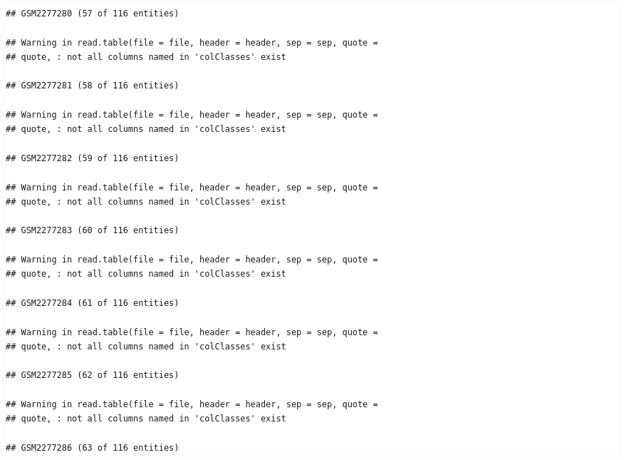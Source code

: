     ## GSM2277280 (57 of 116 entities)

    ## Warning in read.table(file = file, header = header, sep = sep, quote =
    ## quote, : not all columns named in 'colClasses' exist

    ## GSM2277281 (58 of 116 entities)

    ## Warning in read.table(file = file, header = header, sep = sep, quote =
    ## quote, : not all columns named in 'colClasses' exist

    ## GSM2277282 (59 of 116 entities)

    ## Warning in read.table(file = file, header = header, sep = sep, quote =
    ## quote, : not all columns named in 'colClasses' exist

    ## GSM2277283 (60 of 116 entities)

    ## Warning in read.table(file = file, header = header, sep = sep, quote =
    ## quote, : not all columns named in 'colClasses' exist

    ## GSM2277284 (61 of 116 entities)

    ## Warning in read.table(file = file, header = header, sep = sep, quote =
    ## quote, : not all columns named in 'colClasses' exist

    ## GSM2277285 (62 of 116 entities)

    ## Warning in read.table(file = file, header = header, sep = sep, quote =
    ## quote, : not all columns named in 'colClasses' exist

    ## GSM2277286 (63 of 116 entities)
